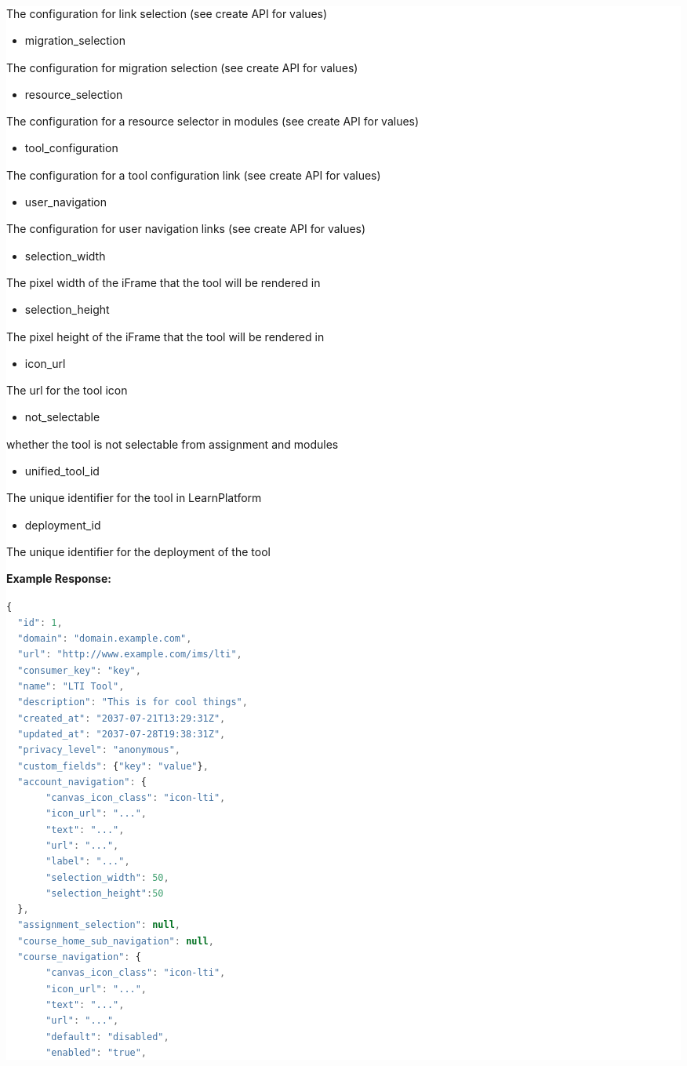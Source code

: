 The configuration for link selection (see create API for values)

* migration\_selection

The configuration for migration selection (see create API for values)

* resource\_selection

The configuration for a resource selector in modules (see create API for values)

* tool\_configuration

The configuration for a tool configuration link (see create API for values)

* user\_navigation

The configuration for user navigation links (see create API for values)

* selection\_width

The pixel width of the iFrame that the tool will be rendered in

* selection\_height

The pixel height of the iFrame that the tool will be rendered in

* icon\_url

The url for the tool icon

* not\_selectable

whether the tool is not selectable from assignment and modules

* unified\_tool\_id

The unique identifier for the tool in LearnPlatform

* deployment\_id

The unique identifier for the deployment of the tool

**Example Response:**

```js
{
  "id": 1,
  "domain": "domain.example.com",
  "url": "http://www.example.com/ims/lti",
  "consumer_key": "key",
  "name": "LTI Tool",
  "description": "This is for cool things",
  "created_at": "2037-07-21T13:29:31Z",
  "updated_at": "2037-07-28T19:38:31Z",
  "privacy_level": "anonymous",
  "custom_fields": {"key": "value"},
  "account_navigation": {
       "canvas_icon_class": "icon-lti",
       "icon_url": "...",
       "text": "...",
       "url": "...",
       "label": "...",
       "selection_width": 50,
       "selection_height":50
  },
  "assignment_selection": null,
  "course_home_sub_navigation": null,
  "course_navigation": {
       "canvas_icon_class": "icon-lti",
       "icon_url": "...",
       "text": "...",
       "url": "...",
       "default": "disabled",
       "enabled": "true",
```